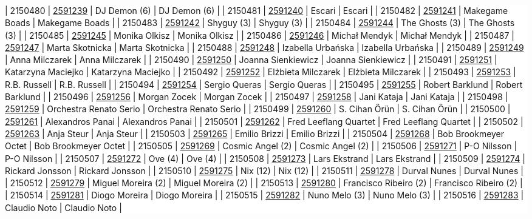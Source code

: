 | 2150480 | [2591239](https://www.discogs.com/artist/2591239) | DJ Demon (6) | DJ Demon (6) |
| 2150481 | [2591240](https://www.discogs.com/artist/2591240) | Escari | Escari |
| 2150482 | [2591241](https://www.discogs.com/artist/2591241) | Makegame Boads | Makegame Boads |
| 2150483 | [2591242](https://www.discogs.com/artist/2591242) | Shyguy (3) | Shyguy (3) |
| 2150484 | [2591244](https://www.discogs.com/artist/2591244) | The Ghosts (3) | The Ghosts (3) |
| 2150485 | [2591245](https://www.discogs.com/artist/2591245) | Monika Olkisz | Monika Olkisz |
| 2150486 | [2591246](https://www.discogs.com/artist/2591246) | Michał Mendyk | Michał Mendyk |
| 2150487 | [2591247](https://www.discogs.com/artist/2591247) | Marta Skotnicka | Marta Skotnicka |
| 2150488 | [2591248](https://www.discogs.com/artist/2591248) | Izabella Urbańska | Izabella Urbańska |
| 2150489 | [2591249](https://www.discogs.com/artist/2591249) | Anna Milczarek | Anna Milczarek |
| 2150490 | [2591250](https://www.discogs.com/artist/2591250) | Joanna Sienkiewicz | Joanna Sienkiewicz |
| 2150491 | [2591251](https://www.discogs.com/artist/2591251) | Katarzyna Maciejko | Katarzyna Maciejko |
| 2150492 | [2591252](https://www.discogs.com/artist/2591252) | Elżbieta Milczarek | Elżbieta Milczarek |
| 2150493 | [2591253](https://www.discogs.com/artist/2591253) | R.B. Russell | R.B. Russell |
| 2150494 | [2591254](https://www.discogs.com/artist/2591254) | Sergio Queras | Sergio Queras |
| 2150495 | [2591255](https://www.discogs.com/artist/2591255) | Robert Barklund | Robert Barklund |
| 2150496 | [2591256](https://www.discogs.com/artist/2591256) | Morgan Zocek | Morgan Zocek |
| 2150497 | [2591258](https://www.discogs.com/artist/2591258) | Jani Kataja | Jani Kataja |
| 2150498 | [2591259](https://www.discogs.com/artist/2591259) | Orchestra Renato Serio | Orchestra Renato Serio |
| 2150499 | [2591260](https://www.discogs.com/artist/2591260) | S. Cihan Örün | S. Cihan Örün |
| 2150500 | [2591261](https://www.discogs.com/artist/2591261) | Alexandros Panai | Alexandros Panai |
| 2150501 | [2591262](https://www.discogs.com/artist/2591262) | Fred Leeflang Quartet | Fred Leeflang Quartet |
| 2150502 | [2591263](https://www.discogs.com/artist/2591263) | Anja Steur | Anja Steur |
| 2150503 | [2591265](https://www.discogs.com/artist/2591265) | Emilio Brizzi | Emilio Brizzi |
| 2150504 | [2591268](https://www.discogs.com/artist/2591268) | Bob Brookmeyer Octet | Bob Brookmeyer Octet |
| 2150505 | [2591269](https://www.discogs.com/artist/2591269) | Cosmic Angel (2) | Cosmic Angel (2) |
| 2150506 | [2591271](https://www.discogs.com/artist/2591271) | P-O Nilsson | P-O Nilsson |
| 2150507 | [2591272](https://www.discogs.com/artist/2591272) | Ove (4) | Ove (4) |
| 2150508 | [2591273](https://www.discogs.com/artist/2591273) | Lars Ekstrand | Lars Ekstrand |
| 2150509 | [2591274](https://www.discogs.com/artist/2591274) | Rickard Jonsson | Rickard Jonsson |
| 2150510 | [2591275](https://www.discogs.com/artist/2591275) | Nix (12) | Nix (12) |
| 2150511 | [2591278](https://www.discogs.com/artist/2591278) | Durval Nunes | Durval Nunes |
| 2150512 | [2591279](https://www.discogs.com/artist/2591279) | Miguel Moreira (2) | Miguel Moreira (2) |
| 2150513 | [2591280](https://www.discogs.com/artist/2591280) | Francisco Ribeiro (2) | Francisco Ribeiro (2) |
| 2150514 | [2591281](https://www.discogs.com/artist/2591281) | Diogo Moreira | Diogo Moreira |
| 2150515 | [2591282](https://www.discogs.com/artist/2591282) | Nuno Melo (3) | Nuno Melo (3) |
| 2150516 | [2591283](https://www.discogs.com/artist/2591283) | Claudio Noto | Claudio Noto |